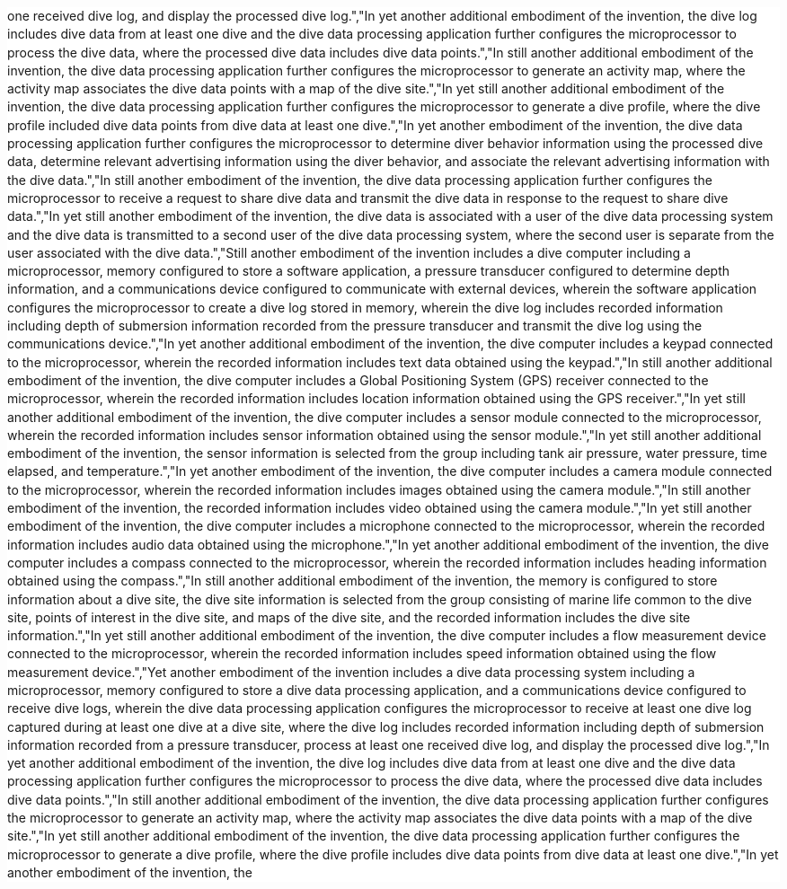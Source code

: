one received dive log, and display the processed dive log.","In yet another additional embodiment of the invention, the dive log includes dive data from at least one dive and the dive data processing application further configures the microprocessor to process the dive data, where the processed dive data includes dive data points.","In still another additional embodiment of the invention, the dive data processing application further configures the microprocessor to generate an activity map, where the activity map associates the dive data points with a map of the dive site.","In yet still another additional embodiment of the invention, the dive data processing application further configures the microprocessor to generate a dive profile, where the dive profile included dive data points from dive data at least one dive.","In yet another embodiment of the invention, the dive data processing application further configures the microprocessor to determine diver behavior information using the processed dive data, determine relevant advertising information using the diver behavior, and associate the relevant advertising information with the dive data.","In still another embodiment of the invention, the dive data processing application further configures the microprocessor to receive a request to share dive data and transmit the dive data in response to the request to share dive data.","In yet still another embodiment of the invention, the dive data is associated with a user of the dive data processing system and the dive data is transmitted to a second user of the dive data processing system, where the second user is separate from the user associated with the dive data.","Still another embodiment of the invention includes a dive computer including a microprocessor, memory configured to store a software application, a pressure transducer configured to determine depth information, and a communications device configured to communicate with external devices, wherein the software application configures the microprocessor to create a dive log stored in memory, wherein the dive log includes recorded information including depth of submersion information recorded from the pressure transducer and transmit the dive log using the communications device.","In yet another additional embodiment of the invention, the dive computer includes a keypad connected to the microprocessor, wherein the recorded information includes text data obtained using the keypad.","In still another additional embodiment of the invention, the dive computer includes a Global Positioning System (GPS) receiver connected to the microprocessor, wherein the recorded information includes location information obtained using the GPS receiver.","In yet still another additional embodiment of the invention, the dive computer includes a sensor module connected to the microprocessor, wherein the recorded information includes sensor information obtained using the sensor module.","In yet still another additional embodiment of the invention, the sensor information is selected from the group including tank air pressure, water pressure, time elapsed, and temperature.","In yet another embodiment of the invention, the dive computer includes a camera module connected to the microprocessor, wherein the recorded information includes images obtained using the camera module.","In still another embodiment of the invention, the recorded information includes video obtained using the camera module.","In yet still another embodiment of the invention, the dive computer includes a microphone connected to the microprocessor, wherein the recorded information includes audio data obtained using the microphone.","In yet another additional embodiment of the invention, the dive computer includes a compass connected to the microprocessor, wherein the recorded information includes heading information obtained using the compass.","In still another additional embodiment of the invention, the memory is configured to store information about a dive site, the dive site information is selected from the group consisting of marine life common to the dive site, points of interest in the dive site, and maps of the dive site, and the recorded information includes the dive site information.","In yet still another additional embodiment of the invention, the dive computer includes a flow measurement device connected to the microprocessor, wherein the recorded information includes speed information obtained using the flow measurement device.","Yet another embodiment of the invention includes a dive data processing system including a microprocessor, memory configured to store a dive data processing application, and a communications device configured to receive dive logs, wherein the dive data processing application configures the microprocessor to receive at least one dive log captured during at least one dive at a dive site, where the dive log includes recorded information including depth of submersion information recorded from a pressure transducer, process at least one received dive log, and display the processed dive log.","In yet another additional embodiment of the invention, the dive log includes dive data from at least one dive and the dive data processing application further configures the microprocessor to process the dive data, where the processed dive data includes dive data points.","In still another additional embodiment of the invention, the dive data processing application further configures the microprocessor to generate an activity map, where the activity map associates the dive data points with a map of the dive site.","In yet still another additional embodiment of the invention, the dive data processing application further configures the microprocessor to generate a dive profile, where the dive profile includes dive data points from dive data at least one dive.","In yet another embodiment of the invention, the